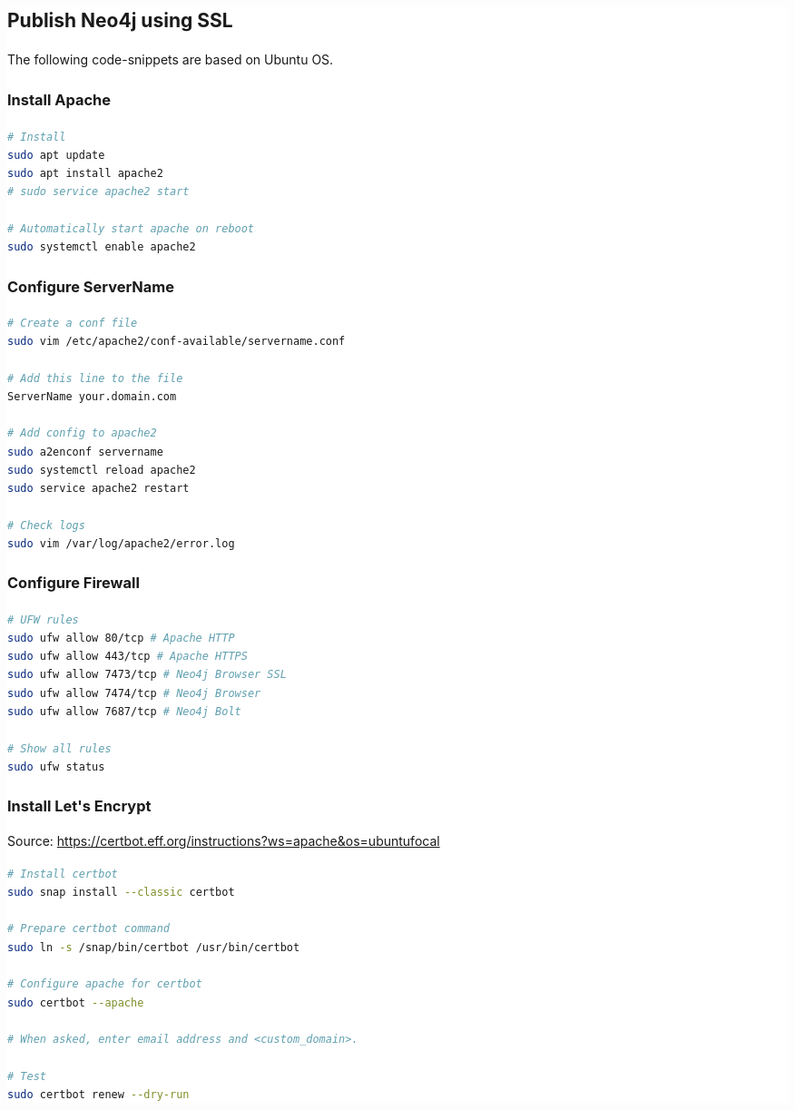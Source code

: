 ## Publish Neo4j using SSL

The following code-snippets are based on Ubuntu OS.

### Install Apache

```bash
# Install
sudo apt update
sudo apt install apache2
# sudo service apache2 start

# Automatically start apache on reboot
sudo systemctl enable apache2
```

### Configure ServerName

```bash
# Create a conf file
sudo vim /etc/apache2/conf-available/servername.conf

# Add this line to the file
ServerName your.domain.com

# Add config to apache2
sudo a2enconf servername
sudo systemctl reload apache2
sudo service apache2 restart

# Check logs
sudo vim /var/log/apache2/error.log
```

### Configure Firewall

```bash
# UFW rules
sudo ufw allow 80/tcp # Apache HTTP
sudo ufw allow 443/tcp # Apache HTTPS
sudo ufw allow 7473/tcp # Neo4j Browser SSL
sudo ufw allow 7474/tcp # Neo4j Browser
sudo ufw allow 7687/tcp # Neo4j Bolt

# Show all rules
sudo ufw status
```

### Install Let's Encrypt

Source: https://certbot.eff.org/instructions?ws=apache&os=ubuntufocal

```bash
# Install certbot
sudo snap install --classic certbot

# Prepare certbot command
sudo ln -s /snap/bin/certbot /usr/bin/certbot

# Configure apache for certbot
sudo certbot --apache

# When asked, enter email address and <custom_domain>.

# Test
sudo certbot renew --dry-run
```